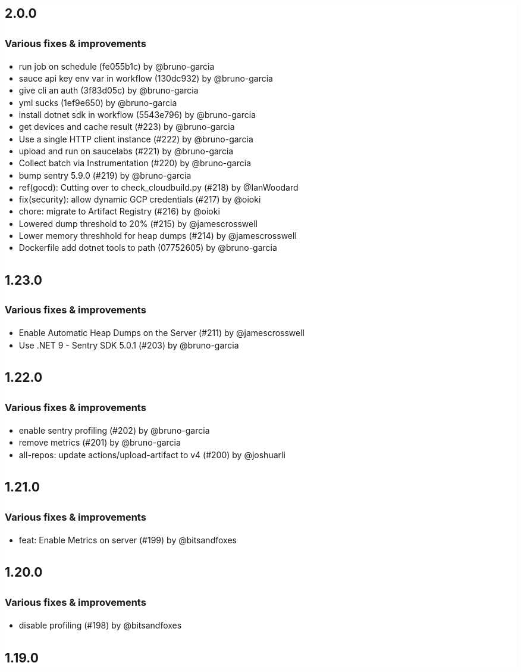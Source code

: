 ## 2.0.0

### Various fixes & improvements

- run job on schedule (fe055b1c) by @bruno-garcia
- sauce api key env var in workflow (130dc932) by @bruno-garcia
- give cli an auth (3f83d05c) by @bruno-garcia
- yml sucks (1ef9e650) by @bruno-garcia
- install dotnet sdk in workflow (5543e796) by @bruno-garcia
- get devices and cache result (#223) by @bruno-garcia
- Use a single HTTP client instance (#222) by @bruno-garcia
- upload and run on saucelabs (#221) by @bruno-garcia
- Collect batch via Instrumentation (#220) by @bruno-garcia
- bump sentry 5.9.0 (#219) by @bruno-garcia
- ref(gocd): Cutting over to check_cloudbuild.py (#218) by @IanWoodard
- fix(security): allow dynamic GCP credentials (#217) by @oioki
- chore: migrate to Artifact Registry (#216) by @oioki
- Lowered dump threshold to 20% (#215) by @jamescrosswell
- Lower memory threshhold for heap dumps (#214) by @jamescrosswell
- Dockerfile add dotnet tools to path (07752605) by @bruno-garcia

## 1.23.0

### Various fixes & improvements

- Enable Automatic Heap Dumps on the Server (#211) by @jamescrosswell
- Use .NET 9 - Sentry SDK 5.0.1 (#203) by @bruno-garcia

## 1.22.0

### Various fixes & improvements

- enable sentry profiling (#202) by @bruno-garcia
- remove metrics (#201) by @bruno-garcia
- all-repos: update actions/upload-artifact to v4 (#200) by @joshuarli

## 1.21.0

### Various fixes & improvements

- feat: Enable Metrics on server (#199) by @bitsandfoxes

## 1.20.0

### Various fixes & improvements

- disable profiling (#198) by @bitsandfoxes

## 1.19.0
